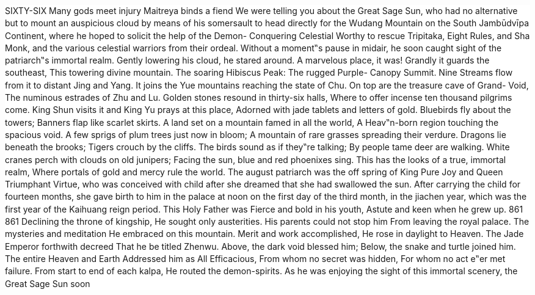 SIXTY-SIX
Many gods meet injury
Maitreya binds a fiend
We were telling you about the Great Sage Sun, who had no alternative but to
mount an auspicious cloud by means of his somersault to head directly for the Wudang
Mountain on the South Jambūdvīpa Continent, where he hoped to solicit the help of the
Demon- Conquering Celestial Worthy to rescue Tripitaka, Eight Rules, and Sha Monk,
and the various celestial warriors from their ordeal.
Without a moment‟s pause in midair, he soon caught sight of the patriarch‟s
immortal realm. Gently lowering his cloud, he stared around. A marvelous place, it was!
Grandly it guards the southeast,
This towering divine mountain.
The soaring Hibiscus Peak:
The rugged Purple- Canopy Summit.
Nine Streams flow from it to distant Jing and Yang.
It joins the Yue mountains reaching the state of Chu.
On top are the treasure cave of Grand- Void,
The numinous estrades of Zhu and Lu.
Golden stones resound in thirty-six halls,
Where to offer incense ten thousand pilgrims come.
King Shun visits it and King Yu prays at this place,
Adorned with jade tablets and letters of gold.
Bluebirds fly about the towers;
Banners flap like scarlet skirts.
A land set on a mountain famed in all the world,
A Heav‟n-born region touching the spacious void.
A few sprigs of plum trees just now in bloom;
A mountain of rare grasses spreading their verdure.
Dragons lie beneath the brooks;
Tigers crouch by the cliffs.
The birds sound as if they‟re talking;
By people tame deer are walking.
White cranes perch with clouds on old junipers;
Facing the sun, blue and red phoenixes sing.
This has the looks of a true, immortal realm,
Where portals of gold and mercy rule the world.
The august patriarch was the off spring of King Pure Joy and Queen Triumphant
Virtue, who was conceived with child after she dreamed that she had swallowed the sun.
After carrying the child for fourteen months, she gave birth to him in the palace at noon
on the first day of the third month, in the jiachen year, which was the first year of the
Kaihuang reign period. This Holy Father was
Fierce and bold in his youth,
Astute and keen when he grew up.
861
861
Declining the throne of kingship,
He sought only austerities.
His parents could not stop him
From leaving the royal palace.
The mysteries and meditation
He embraced on this mountain.
Merit and work accomplished,
He rose in daylight to Heaven.
The Jade Emperor forthwith decreed
That he be titled Zhenwu.
Above, the dark void blessed him;
Below, the snake and turtle joined him.
The entire Heaven and Earth
Addressed him as All Efficacious,
From whom no secret was hidden,
For whom no act e‟er met failure.
From start to end of each kalpa,
He routed the demon-spirits.
As he was enjoying the sight of this immortal scenery, the Great Sage Sun soon